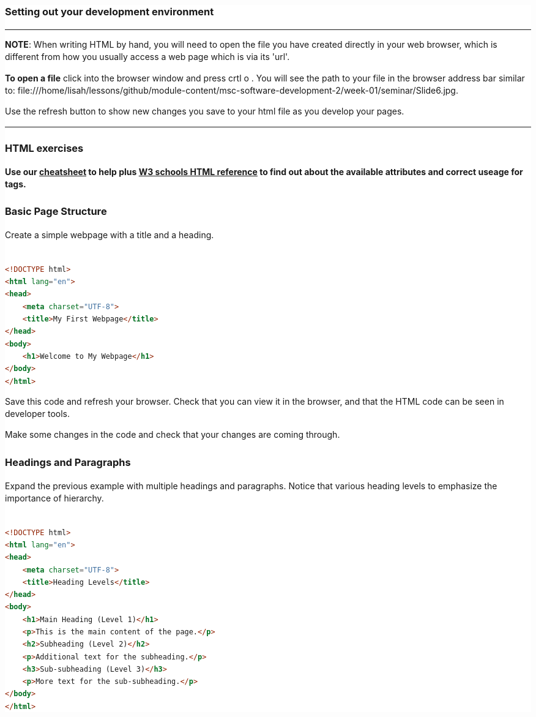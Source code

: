
### Setting out your development environment

<hr>

 **NOTE**: When writing HTML by hand, you will need to open the file you have created directly in your web browser, which is different from how you usually access a web page which is via its 'url'.  
 
__To open a file__ click into the browser window and press crtl o .  You will see the path to your file in the browser address bar similar to: file:///home/lisah/lessons/github/module-content/msc-software-development-2/week-01/seminar/Slide6.jpg.  

Use the refresh button to show new changes you save to your html file as you develop your pages.
<hr>


### HTML exercises

__Use our [cheatsheet](html-cheatsheet.md) to help plus [W3 schools HTML reference](https://www.w3schools.com/tags/) to find out about the available attributes and correct useage for tags.__

### Basic Page Structure

Create a simple webpage with a title and a heading.

```html

<!DOCTYPE html>
<html lang="en">
<head>
    <meta charset="UTF-8">
    <title>My First Webpage</title>
</head>
<body>
    <h1>Welcome to My Webpage</h1>
</body>
</html>
```


Save this code and refresh your browser. Check that you can view it in the browser, and that the HTML code can be seen in developer tools.

Make some changes in the code and check that your changes are coming through.

### Headings and Paragraphs

Expand the previous example with multiple headings and paragraphs.
Notice that various heading levels to emphasize the importance of hierarchy.


```html

<!DOCTYPE html>
<html lang="en">
<head>
    <meta charset="UTF-8">
    <title>Heading Levels</title>
</head>
<body>
    <h1>Main Heading (Level 1)</h1>
    <p>This is the main content of the page.</p>
    <h2>Subheading (Level 2)</h2>
    <p>Additional text for the subheading.</p>
    <h3>Sub-subheading (Level 3)</h3>
    <p>More text for the sub-subheading.</p>
</body>
</html>
```
